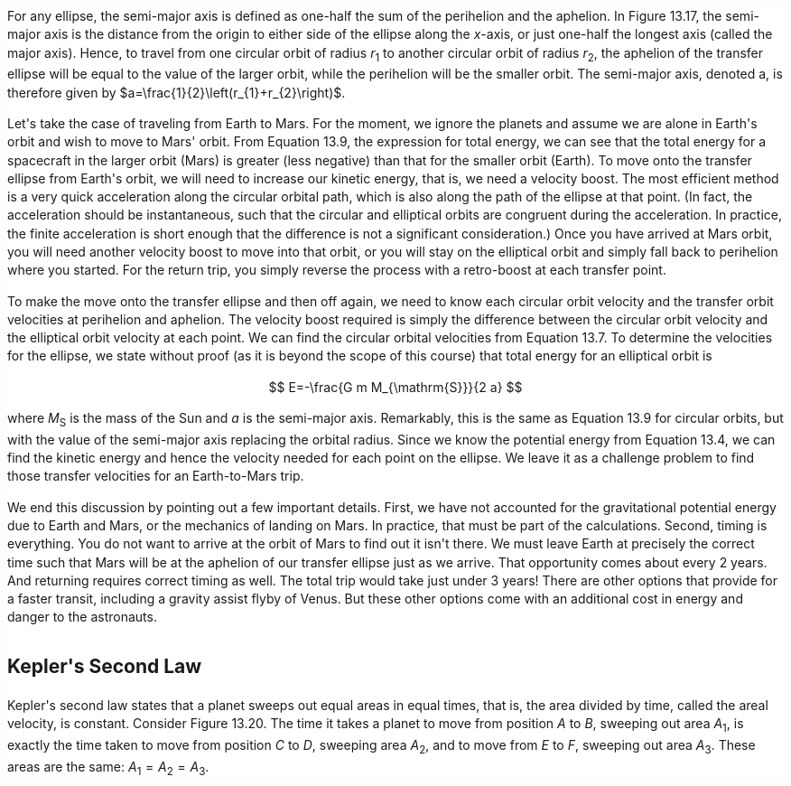 For any ellipse, the semi-major axis is defined as one-half the sum of the perihelion and the aphelion. In Figure 13.17, the semi-major axis is the distance from the origin to either side of the ellipse along the $x$-axis, or just
one-half the longest axis (called the major axis). Hence, to travel from one circular orbit of radius $r_{1}$ to another circular orbit of radius $r_{2}$, the aphelion of the transfer ellipse will be equal to the value of the larger orbit, while the perihelion will be the smaller orbit. The semi-major axis, denoted a, is therefore given by $a=\frac{1}{2}\left(r_{1}+r_{2}\right)$.

Let's take the case of traveling from Earth to Mars. For the moment, we ignore the planets and assume we are alone in Earth's orbit and wish to move to Mars' orbit. From Equation 13.9, the expression for total energy, we can see that the total energy for a spacecraft in the larger orbit (Mars) is greater (less negative) than that for the smaller orbit (Earth). To move onto the transfer ellipse from Earth's orbit, we will need to increase our kinetic energy, that is, we need a velocity boost. The most efficient method is a very quick acceleration along the circular orbital path, which is also along the path of the ellipse at that point. (In fact, the acceleration should be instantaneous, such that the circular and elliptical orbits are congruent during the acceleration. In practice, the finite acceleration is short enough that the difference is not a significant consideration.) Once you have arrived at Mars orbit, you will need another velocity boost to move into that orbit, or you will stay on the elliptical orbit and simply fall back to perihelion where you started. For the return trip, you simply reverse the process with a retro-boost at each transfer point.

To make the move onto the transfer ellipse and then off again, we need to know each circular orbit velocity and the transfer orbit velocities at perihelion and aphelion. The velocity boost required is simply the difference between the circular orbit velocity and the elliptical orbit velocity at each point. We can find the circular orbital velocities from Equation 13.7. To determine the velocities for the ellipse, we state without proof (as it is beyond the scope of this course) that total energy for an elliptical orbit is

$$
E=-\frac{G m M_{\mathrm{S}}}{2 a}
$$

where $M_{\mathrm{S}}$ is the mass of the Sun and $a$ is the semi-major axis. Remarkably, this is the same as Equation 13.9 for circular orbits, but with the value of the semi-major axis replacing the orbital radius. Since we know the potential energy from Equation 13.4, we can find the kinetic energy and hence the velocity needed for each point on the ellipse. We leave it as a challenge problem to find those transfer velocities for an Earth-to-Mars trip.

We end this discussion by pointing out a few important details. First, we have not accounted for the gravitational potential energy due to Earth and Mars, or the mechanics of landing on Mars. In practice, that must be part of the calculations. Second, timing is everything. You do not want to arrive at the orbit of Mars to find out it isn't there. We must leave Earth at precisely the correct time such that Mars will be at the aphelion of our transfer ellipse just as we arrive. That opportunity comes about every 2 years. And returning requires correct timing as well. The total trip would take just under 3 years! There are other options that provide for a
faster transit, including a gravity assist flyby of Venus. But these other options come with an additional cost in energy and danger to the astronauts.

## Kepler's Second Law

Kepler's second law states that a planet sweeps out equal areas in equal times, that is, the area divided by time, called the areal velocity, is constant. Consider Figure 13.20. The time it takes a planet to move from position $A$ to $B$, sweeping out area $A_{1}$, is exactly the time taken to move from position $C$ to $D$, sweeping area $A_{2}$, and to move from $E$ to $F$, sweeping out area $A_{3}$. These areas are the same: $A_{1}=A_{2}=A_{3}$.
